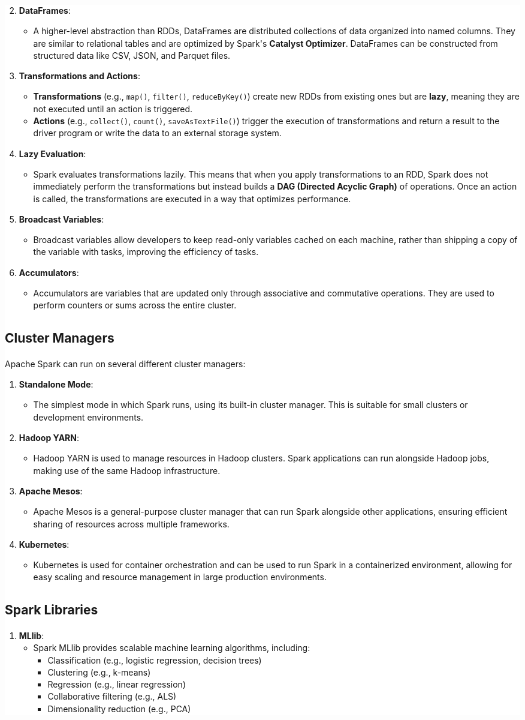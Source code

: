 2. **DataFrames**:
   - A higher-level abstraction than RDDs, DataFrames are distributed collections of data organized into named columns. They are similar to relational tables and are optimized by Spark's **Catalyst Optimizer**. DataFrames can be constructed from structured data like CSV, JSON, and Parquet files.

3. **Transformations and Actions**:
   - **Transformations** (e.g., `map()`, `filter()`, `reduceByKey()`) create new RDDs from existing ones but are **lazy**, meaning they are not executed until an action is triggered.
   - **Actions** (e.g., `collect()`, `count()`, `saveAsTextFile()`) trigger the execution of transformations and return a result to the driver program or write the data to an external storage system.

4. **Lazy Evaluation**:
   - Spark evaluates transformations lazily. This means that when you apply transformations to an RDD, Spark does not immediately perform the transformations but instead builds a **DAG (Directed Acyclic Graph)** of operations. Once an action is called, the transformations are executed in a way that optimizes performance.

5. **Broadcast Variables**:
   - Broadcast variables allow developers to keep read-only variables cached on each machine, rather than shipping a copy of the variable with tasks, improving the efficiency of tasks.

6. **Accumulators**:
   - Accumulators are variables that are updated only through associative and commutative operations. They are used to perform counters or sums across the entire cluster.

## Cluster Managers

Apache Spark can run on several different cluster managers:

1. **Standalone Mode**:
   - The simplest mode in which Spark runs, using its built-in cluster manager. This is suitable for small clusters or development environments.

2. **Hadoop YARN**:
   - Hadoop YARN is used to manage resources in Hadoop clusters. Spark applications can run alongside Hadoop jobs, making use of the same Hadoop infrastructure.

3. **Apache Mesos**:
   - Apache Mesos is a general-purpose cluster manager that can run Spark alongside other applications, ensuring efficient sharing of resources across multiple frameworks.

4. **Kubernetes**:
   - Kubernetes is used for container orchestration and can be used to run Spark in a containerized environment, allowing for easy scaling and resource management in large production environments.

## Spark Libraries

1. **MLlib**:
   - Spark MLlib provides scalable machine learning algorithms, including:
     - Classification (e.g., logistic regression, decision trees)
     - Clustering (e.g., k-means)
     - Regression (e.g., linear regression)
     - Collaborative filtering (e.g., ALS)
     - Dimensionality reduction (e.g., PCA)
